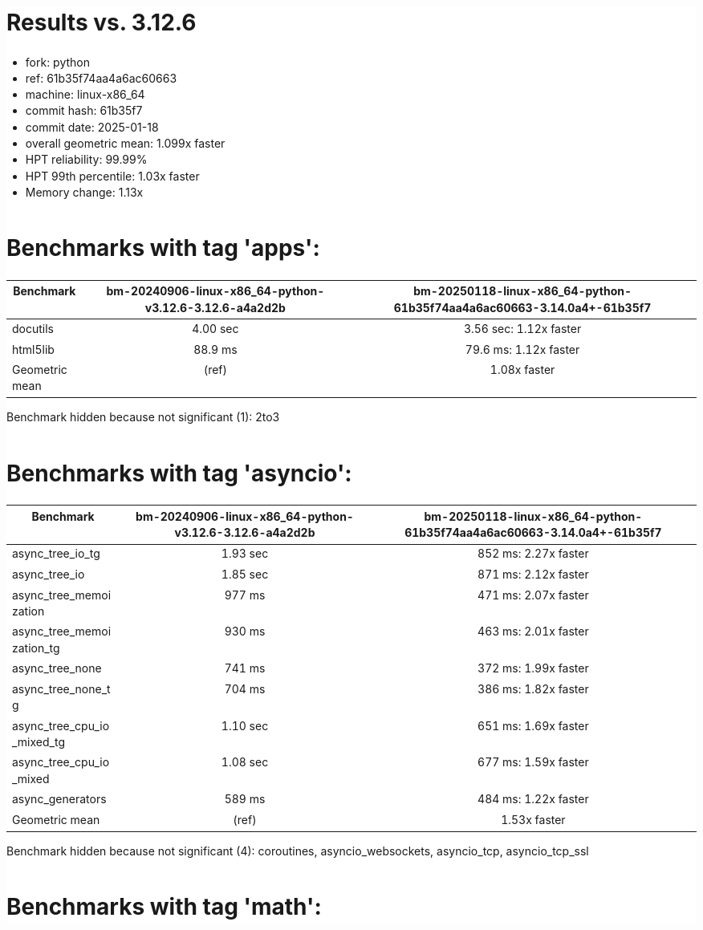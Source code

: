 # Results vs. 3.12.6

- fork: python
- ref: 61b35f74aa4a6ac60663
- machine: linux-x86_64
- commit hash: 61b35f7
- commit date: 2025-01-18
- overall geometric mean: 1.099x faster
- HPT reliability: 99.99%
- HPT 99th percentile: 1.03x faster
- Memory change: 1.13x

Benchmarks with tag 'apps':
===========================

| Benchmark      | bm-20240906-linux-x86_64-python-v3.12.6-3.12.6-a4a2d2b | bm-20250118-linux-x86_64-python-61b35f74aa4a6ac60663-3.14.0a4+-61b35f7 |
|----------------|:------------------------------------------------------:|:----------------------------------------------------------------------:|
| docutils       | 4.00 sec                                               | 3.56 sec: 1.12x faster                                                 |
| html5lib       | 88.9 ms                                                | 79.6 ms: 1.12x faster                                                  |
| Geometric mean | (ref)                                                  | 1.08x faster                                                           |

Benchmark hidden because not significant (1): 2to3

Benchmarks with tag 'asyncio':
==============================

| Benchmark                  | bm-20240906-linux-x86_64-python-v3.12.6-3.12.6-a4a2d2b | bm-20250118-linux-x86_64-python-61b35f74aa4a6ac60663-3.14.0a4+-61b35f7 |
|----------------------------|:------------------------------------------------------:|:----------------------------------------------------------------------:|
| async_tree_io_tg           | 1.93 sec                                               | 852 ms: 2.27x faster                                                   |
| async_tree_io              | 1.85 sec                                               | 871 ms: 2.12x faster                                                   |
| async_tree_memoization     | 977 ms                                                 | 471 ms: 2.07x faster                                                   |
| async_tree_memoization_tg  | 930 ms                                                 | 463 ms: 2.01x faster                                                   |
| async_tree_none            | 741 ms                                                 | 372 ms: 1.99x faster                                                   |
| async_tree_none_tg         | 704 ms                                                 | 386 ms: 1.82x faster                                                   |
| async_tree_cpu_io_mixed_tg | 1.10 sec                                               | 651 ms: 1.69x faster                                                   |
| async_tree_cpu_io_mixed    | 1.08 sec                                               | 677 ms: 1.59x faster                                                   |
| async_generators           | 589 ms                                                 | 484 ms: 1.22x faster                                                   |
| Geometric mean             | (ref)                                                  | 1.53x faster                                                           |

Benchmark hidden because not significant (4): coroutines, asyncio_websockets, asyncio_tcp, asyncio_tcp_ssl

Benchmarks with tag 'math':
===========================

